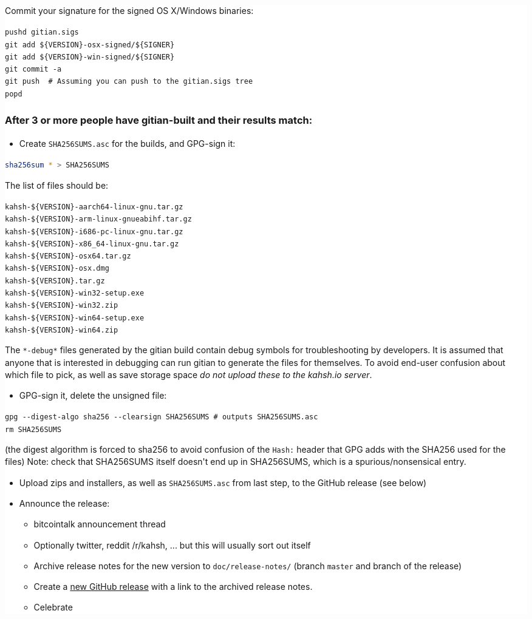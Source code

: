 Commit your signature for the signed OS X/Windows binaries:

    pushd gitian.sigs
    git add ${VERSION}-osx-signed/${SIGNER}
    git add ${VERSION}-win-signed/${SIGNER}
    git commit -a
    git push  # Assuming you can push to the gitian.sigs tree
    popd

### After 3 or more people have gitian-built and their results match:

- Create `SHA256SUMS.asc` for the builds, and GPG-sign it:

```bash
sha256sum * > SHA256SUMS
```

The list of files should be:
```
kahsh-${VERSION}-aarch64-linux-gnu.tar.gz
kahsh-${VERSION}-arm-linux-gnueabihf.tar.gz
kahsh-${VERSION}-i686-pc-linux-gnu.tar.gz
kahsh-${VERSION}-x86_64-linux-gnu.tar.gz
kahsh-${VERSION}-osx64.tar.gz
kahsh-${VERSION}-osx.dmg
kahsh-${VERSION}.tar.gz
kahsh-${VERSION}-win32-setup.exe
kahsh-${VERSION}-win32.zip
kahsh-${VERSION}-win64-setup.exe
kahsh-${VERSION}-win64.zip
```
The `*-debug*` files generated by the gitian build contain debug symbols
for troubleshooting by developers. It is assumed that anyone that is interested
in debugging can run gitian to generate the files for themselves. To avoid
end-user confusion about which file to pick, as well as save storage
space *do not upload these to the kahsh.io server*.

- GPG-sign it, delete the unsigned file:
```
gpg --digest-algo sha256 --clearsign SHA256SUMS # outputs SHA256SUMS.asc
rm SHA256SUMS
```
(the digest algorithm is forced to sha256 to avoid confusion of the `Hash:` header that GPG adds with the SHA256 used for the files)
Note: check that SHA256SUMS itself doesn't end up in SHA256SUMS, which is a spurious/nonsensical entry.

- Upload zips and installers, as well as `SHA256SUMS.asc` from last step, to the GitHub release (see below)

- Announce the release:

  - bitcointalk announcement thread

  - Optionally twitter, reddit /r/kahsh, ... but this will usually sort out itself

  - Archive release notes for the new version to `doc/release-notes/` (branch `master` and branch of the release)

  - Create a [new GitHub release](https://github.com/kahsh/kahsh/releases/new) with a link to the archived release notes.

  - Celebrate
